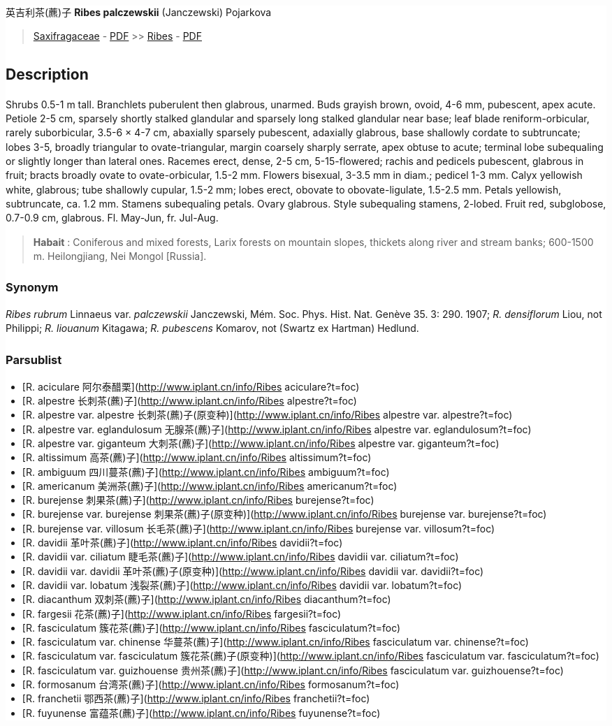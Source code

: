 英吉利茶(藨)子 **Ribes palczewskii** (Janczewski) Pojarkova

> [Saxifragaceae](http://www.iplant.cn/info/Saxifragaceae?t=foc) - [PDF](http://www.iplant.cn/foc/pdf/Saxifragaceae.pdf) >> [Ribes](http://www.iplant.cn/info/Ribes?t=foc) - [PDF](http://www.iplant.cn/foc/pdf/Ribes.pdf)

## Description

Shrubs 0.5-1 m tall. Branchlets puberulent then glabrous, unarmed. Buds grayish brown, ovoid, 4-6 mm, pubescent, apex acute. Petiole 2-5 cm, sparsely shortly stalked glandular and sparsely long stalked glandular near base; leaf blade reniform-orbicular, rarely suborbicular, 3.5-6 × 4-7 cm, abaxially sparsely pubescent, adaxially glabrous, base shallowly cordate to subtruncate; lobes 3-5, broadly triangular to ovate-triangular, margin coarsely sharply serrate, apex obtuse to acute; terminal lobe subequaling or slightly longer than lateral ones. Racemes erect, dense, 2-5 cm, 5-15-flowered; rachis and pedicels pubescent, glabrous in fruit; bracts broadly ovate to ovate-orbicular, 1.5-2 mm. Flowers bisexual, 3-3.5 mm in diam.; pedicel 1-3 mm. Calyx yellowish white, glabrous; tube shallowly cupular, 1.5-2 mm; lobes erect, obovate to obovate-ligulate, 1.5-2.5 mm. Petals yellowish, subtruncate, ca. 1.2 mm. Stamens subequaling petals. Ovary glabrous. Style subequaling stamens, 2-lobed. Fruit red, subglobose, 0.7-0.9 cm, glabrous. Fl. May-Jun, fr. Jul-Aug.


> **Habait** : 
> Coniferous and mixed forests, Larix forests on mountain slopes, thickets along river and stream banks; 600-1500 m. Heilongjiang, Nei Mongol [Russia].

### Synonym
*Ribes rubrum* Linnaeus var. *palczewskii* Janczewski, Mém. Soc. Phys. Hist. Nat. Genève 35. 3: 290. 1907; *R. densiflorum* Liou, not Philippi; *R. liouanum* Kitagawa; *R. pubescens* Komarov, not (Swartz ex Hartman) Hedlund.

### Parsublist

* [R.  aciculare  阿尔泰醋栗](http://www.iplant.cn/info/Ribes aciculare?t=foc)
* [R.  alpestre  长刺茶(藨)子](http://www.iplant.cn/info/Ribes alpestre?t=foc)
* [R.  alpestre var. alpestre  长刺茶(藨)子(原变种)](http://www.iplant.cn/info/Ribes alpestre var. alpestre?t=foc)
* [R.  alpestre var. eglandulosum  无腺茶(藨)子](http://www.iplant.cn/info/Ribes alpestre var. eglandulosum?t=foc)
* [R.  alpestre var. giganteum  大刺茶(藨)子](http://www.iplant.cn/info/Ribes alpestre var. giganteum?t=foc)
* [R.  altissimum  高茶(藨)子](http://www.iplant.cn/info/Ribes altissimum?t=foc)
* [R.  ambiguum  四川蔓茶(藨)子](http://www.iplant.cn/info/Ribes ambiguum?t=foc)
* [R.  americanum  美洲茶(藨)子](http://www.iplant.cn/info/Ribes americanum?t=foc)
* [R.  burejense  刺果茶(藨)子](http://www.iplant.cn/info/Ribes burejense?t=foc)
* [R.  burejense var. burejense  刺果茶(藨)子(原变种)](http://www.iplant.cn/info/Ribes burejense var. burejense?t=foc)
* [R.  burejense var. villosum  长毛茶(藨)子](http://www.iplant.cn/info/Ribes burejense var. villosum?t=foc)
* [R.  davidii  革叶茶(藨)子](http://www.iplant.cn/info/Ribes davidii?t=foc)
* [R.  davidii var. ciliatum  睫毛茶(藨)子](http://www.iplant.cn/info/Ribes davidii var. ciliatum?t=foc)
* [R.  davidii var. davidii  革叶茶(藨)子(原变种)](http://www.iplant.cn/info/Ribes davidii var. davidii?t=foc)
* [R.  davidii var. lobatum  浅裂茶(藨)子](http://www.iplant.cn/info/Ribes davidii var. lobatum?t=foc)
* [R.  diacanthum  双刺茶(藨)子](http://www.iplant.cn/info/Ribes diacanthum?t=foc)
* [R.  fargesii  花茶(藨)子](http://www.iplant.cn/info/Ribes fargesii?t=foc)
* [R.  fasciculatum  簇花茶(藨)子](http://www.iplant.cn/info/Ribes fasciculatum?t=foc)
* [R.  fasciculatum var. chinense  华蔓茶(藨)子](http://www.iplant.cn/info/Ribes fasciculatum var. chinense?t=foc)
* [R.  fasciculatum var. fasciculatum  簇花茶(藨)子(原变种)](http://www.iplant.cn/info/Ribes fasciculatum var. fasciculatum?t=foc)
* [R.  fasciculatum var. guizhouense  贵州茶(藨)子](http://www.iplant.cn/info/Ribes fasciculatum var. guizhouense?t=foc)
* [R.  formosanum  台湾茶(藨)子](http://www.iplant.cn/info/Ribes formosanum?t=foc)
* [R.  franchetii  鄂西茶(藨)子](http://www.iplant.cn/info/Ribes franchetii?t=foc)
* [R.  fuyunense  富蕴茶(藨)子](http://www.iplant.cn/info/Ribes fuyunense?t=foc)